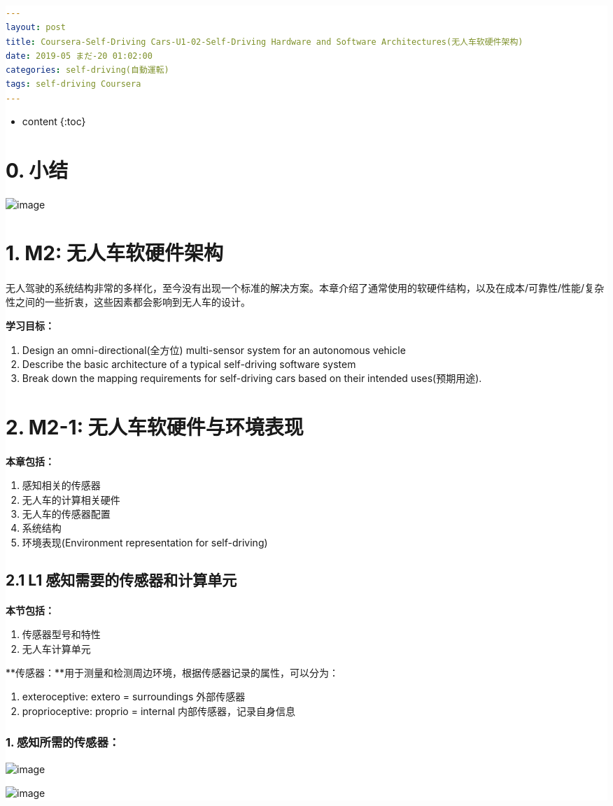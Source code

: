 ```yaml
---
layout: post
title: Coursera-Self-Driving Cars-U1-02-Self-Driving Hardware and Software Architectures(无人车软硬件架构)
date: 2019-05 まだ-20 01:02:00
categories: self-driving(自動運転)
tags: self-driving Coursera
---
```

* content
{:toc}

# 0. 小结

![image](https://user-images.githubusercontent.com/18595935/53143891-544eb680-35dd-11e9-8ce8-14ecdab3031c.png)

# 1. M2: 无人车软硬件架构

无人驾驶的系统结构非常的多样化，至今没有出现一个标准的解决方案。本章介绍了通常使用的软硬件结构，以及在成本/可靠性/性能/复杂性之间的一些折衷，这些因素都会影响到无人车的设计。

**学习目标：**
1. Design an omni-directional(全方位) multi-sensor system for an autonomous vehicle
2. Describe the basic architecture of a typical self-driving software system
3. Break down the mapping requirements for self-driving cars based on their intended uses(预期用途).

# 2. M2-1: 无人车软硬件与环境表现

**本章包括：**
1. 感知相关的传感器
2. 无人车的计算相关硬件
3. 无人车的传感器配置
4. 系统结构
5. 环境表现(Environment representation for self-driving)

## 2.1 L1 感知需要的传感器和计算单元

**本节包括：**
1. 传感器型号和特性
2. 无人车计算单元

**传感器：**用于测量和检测周边环境，根据传感器记录的属性，可以分为：
1. exteroceptive: extero = surroundings 外部传感器
2. proprioceptive: proprio = internal 内部传感器，记录自身信息

### 1. 感知所需的传感器：

![image](https://user-images.githubusercontent.com/18595935/53095722-e2d12280-3560-11e9-90eb-101d77baa9fe.png)

![image](https://user-images.githubusercontent.com/18595935/53095888-39d6f780-3561-11e9-99ba-49814b457ef5.png)
